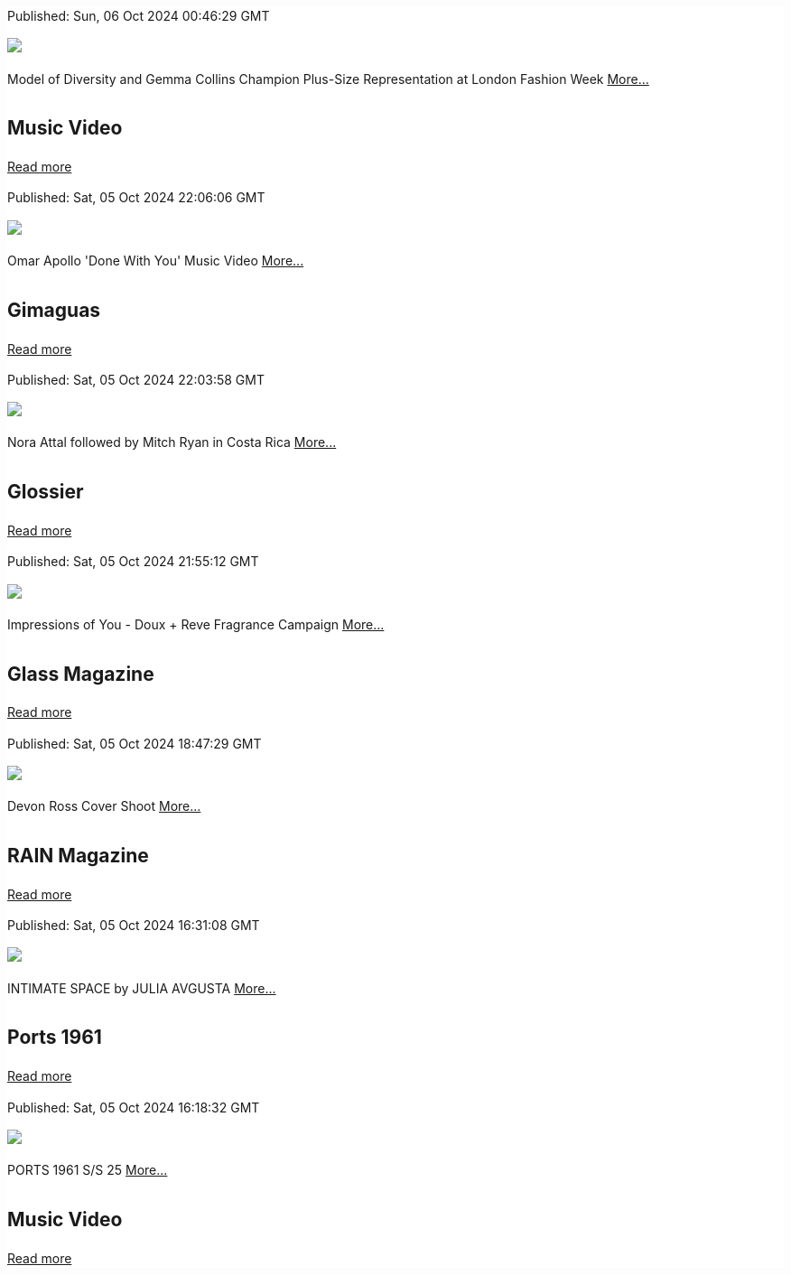 Published: Sun, 06 Oct 2024 00:46:29 GMT

<p><img src="https://i.mdel.net/i/db/2024/10/2353700/2353700-800w.jpg" /></p>Model of Diversity and Gemma Collins Champion Plus-Size Representation at London Fashion Week <a href="https://models.com/work/vanity-teen-china-model-of-diversity-and-gemma-collins-champion-plus-size-representation-at-london-fashion-week" title="Model of Diversity and Gemma Collins Champion Plus-Size Representation at London Fashion Week">More...</a>

## Music Video
[Read more](https://models.com/work/music-video-omar-apollo-done-with-you-music-video)

Published: Sat, 05 Oct 2024 22:06:06 GMT

<p><img src="https://i.mdel.net/i/db/2024/10/2353692/2353692-800w.jpg" /></p>Omar Apollo 'Done With You' Music Video <a href="https://models.com/work/music-video-omar-apollo-done-with-you-music-video" title="Omar Apollo 'Done With You' Music Video">More...</a>

## Gimaguas
[Read more](https://models.com/work/gimaguas-nora-attal-followed-by-mitch-ryan-in-costa-rica)

Published: Sat, 05 Oct 2024 22:03:58 GMT

<p><img src="https://i.mdel.net/i/db/2024/10/2353691/2353691-800w.jpg" /></p>Nora Attal followed by Mitch Ryan in Costa Rica <a href="https://models.com/work/gimaguas-nora-attal-followed-by-mitch-ryan-in-costa-rica" title="Nora Attal followed by Mitch Ryan in Costa Rica">More...</a>

## Glossier
[Read more](https://models.com/work/glossier-impressions-of-you---doux--reve-fragrance-campaign)

Published: Sat, 05 Oct 2024 21:55:12 GMT

<p><img src="https://i.mdel.net/i/db/2024/10/2353690/2353690-800w.jpg" /></p>Impressions of You - Doux + Reve Fragrance Campaign <a href="https://models.com/work/glossier-impressions-of-you---doux--reve-fragrance-campaign" title="Impressions of You - Doux + Reve Fragrance Campaign">More...</a>

## Glass Magazine
[Read more](https://models.com/work/glass-magazine-devon-ross-cover-shoot)

Published: Sat, 05 Oct 2024 18:47:29 GMT

<p><img src="https://i.mdel.net/i/db/2024/10/2353644/2353644-800w.jpg" /></p>Devon Ross Cover Shoot <a href="https://models.com/work/glass-magazine-devon-ross-cover-shoot" title="Devon Ross Cover Shoot">More...</a>

## RAIN Magazine
[Read more](https://models.com/work/rain-magazine-intimate-space-by-julia-avgusta)

Published: Sat, 05 Oct 2024 16:31:08 GMT

<p><img src="https://i.mdel.net/i/db/2024/10/2353612/2353612-800w.jpg" /></p>INTIMATE SPACE by JULIA AVGUSTA <a href="https://models.com/work/rain-magazine-intimate-space-by-julia-avgusta" title="INTIMATE SPACE by JULIA AVGUSTA">More...</a>

## Ports 1961
[Read more](https://models.com/work/ports-1961-ports-1961-ss-25)

Published: Sat, 05 Oct 2024 16:18:32 GMT

<p><img src="https://i.mdel.net/i/db/2024/10/2353600/2353600-800w.jpg" /></p>PORTS 1961 S/S 25 <a href="https://models.com/work/ports-1961-ports-1961-ss-25" title="PORTS 1961 S/S 25">More...</a>

## Music Video
[Read more](https://models.com/work/music-video-kaytranada---witchy-feat-childish-gambino)
